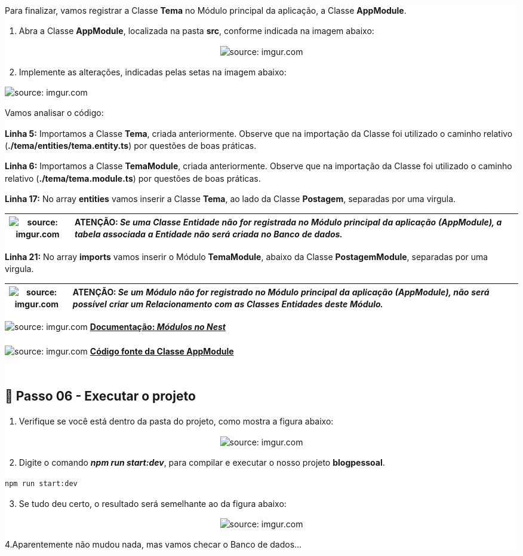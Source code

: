 Para finalizar, vamos registrar a Classe **Tema** no Módulo principal da  aplicação, a Classe **AppModule**. 

1. Abra a Classe **AppModule**, localizada na pasta **src**, conforme indicada na imagem abaixo:

<div align="center"><img src="https://i.imgur.com/DYMTorw.png" title="source: imgur.com" /></div>

2. Implemente as alterações, indicadas pelas setas na imagem abaixo:

<div align="left"><img src="https://i.imgur.com/tfPxIKr.png" title="source: imgur.com" /></div>

Vamos analisar o código:

**Linha 5:** Importamos a Classe **Tema**, criada anteriormente. Observe que na importação da Classe foi utilizado o caminho relativo (**./tema/entities/tema.entity.ts**) por questões de boas práticas. 

**Linha 6:** Importamos a Classe **TemaModule**, criada anteriormente. Observe que na importação da Classe foi utilizado o caminho relativo (**./tema/tema.module.ts**) por questões de boas práticas. 

**Linha 17:** No array **entities** vamos inserir a Classe **Tema**, ao lado da Classe **Postagem**, separadas por uma virgula.

| <img src="https://i.imgur.com/oScAYGc.png" title="source: imgur.com" width="80px"/> | <div align="left"> **ATENÇÃO:** *Se uma Classe Entidade não for registrada no Módulo principal da aplicação (AppModule), a tabela associada a Entidade não será criada no Banco de dados.* </div> |
| ------------------------------------------------------------ | ------------------------------------------------------------ |

**Linha 21:** No array **imports** vamos inserir o Módulo **TemaModule**, abaixo da Classe **PostagemModule**, separadas por uma virgula.

| <img src="https://i.imgur.com/oScAYGc.png" title="source: imgur.com" width="80px"/>| <div align="left"> **ATENÇÃO:** *Se um Módulo não for registrado no Módulo principal da aplicação (AppModule), não será possível criar um Relacionamento com as Classes Entidades deste Módulo.* </div>|
| ------------------------------------------------------------ | ------------------------------------------------------------ |

<div align="left"><img src="https://i.imgur.com/O6PILGE.png" title="source: imgur.com" width="25px"/> <a href="https://docs.nestjs.com/modules" target="_blank"><b>Documentação: <i>Módulos no Nest</i></b></a></div>

<br />

<div align="left"><img src="https://i.imgur.com/JACNZiR.png" title="source: imgur.com" width="25px"/> <a href="https://github.com/rafaelq80/backend_blogpessoal_nest/blob/09_Recurso_Tema_Relacionamento/blogpessoal/src/app.module.ts" target="_blank"><b>Código fonte da Classe AppModule</b></a></div>

<br />

<h2>👣 Passo 06 - Executar o projeto</h2>

1. Verifique se você está dentro da pasta do projeto, como mostra a figura abaixo:

<div align="center"><img src="https://i.imgur.com/67GK3fX.png" title="source: imgur.com" /></div>

2. Digite o comando ***npm run start:dev***, para compilar e executar o nosso projeto **blogpessoal**. 

```bash
npm run start:dev
```

3. Se tudo deu certo, o resultado será semelhante ao da figura abaixo:

<div align="center"><img src="https://i.imgur.com/Fy3P1Wp.png" title="source: imgur.com" /></div>

4.Aparentemente não mudou nada, mas vamos checar o Banco de dados...

